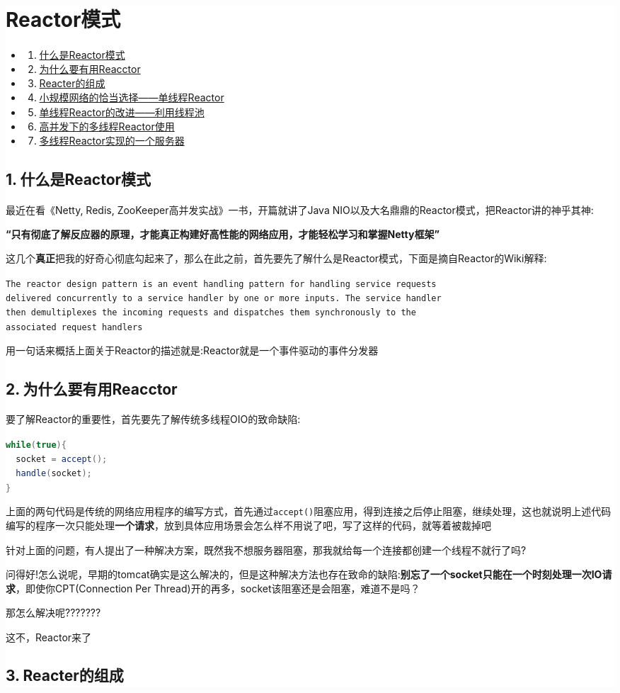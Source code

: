 # Reactor模式


* 1. [什么是Reactor模式](#Reactor)
* 2. [为什么要有用Reacctor](#Reacctor)
* 3. [Reacter的组成](#Reacter)
* 4. [小规模网络的恰当选择——单线程Reactor](#Reactor-1)
* 5. [单线程Reactor的改进——利用线程池](#Reactor-1)
* 6. [高并发下的多线程Reactor使用](#Reactor-1)
* 7. [多线程Reactor实现的一个服务器](#Reactor-1)




##  1. <a name='Reactor'></a>什么是Reactor模式

最近在看《Netty, Redis, ZooKeeper高并发实战》一书，开篇就讲了Java NIO以及大名鼎鼎的Reactor模式，把Reactor讲的神乎其神:

**“只有彻底了解反应器的原理，才能真正构建好高性能的网络应用，才能轻松学习和掌握Netty框架”**

这几个**真正**把我的好奇心彻底勾起来了，那么在此之前，首先要先了解什么是Reactor模式，下面是摘自Reactor的Wiki解释:

```markdown
The reactor design pattern is an event handling pattern for handling service requests 
delivered concurrently to a service handler by one or more inputs. The service handler 
then demultiplexes the incoming requests and dispatches them synchronously to the 
associated request handlers
```

用一句话来概括上面关于Reactor的描述就是:Reactor就是一个事件驱动的事件分发器

##  2. <a name='Reacctor'></a>为什么要有用Reacctor

要了解Reactor的重要性，首先要先了解传统多线程OIO的致命缺陷:

```java
while(true){
  socket = accept();
  handle(socket);
}
```

上面的两句代码是传统的网络应用程序的编写方式，首先通过`accept()`阻塞应用，得到连接之后停止阻塞，继续处理，这也就说明上述代码编写的程序一次只能处理**一个请求**，放到具体应用场景会怎么样不用说了吧，写了这样的代码，就等着被裁掉吧

针对上面的问题，有人提出了一种解决方案，既然我不想服务器阻塞，那我就给每一个连接都创建一个线程不就行了吗?

问得好!怎么说呢，早期的tomcat确实是这么解决的，但是这种解决方法也存在致命的缺陷:**别忘了一个socket只能在一个时刻处理一次IO请求**，即使你CPT(Connection Per Thread)开的再多，socket该阻塞还是会阻塞，难道不是吗？

那怎么解决呢???????

这不，Reactor来了

##  3. <a name='Reacter'></a>Reacter的组成
